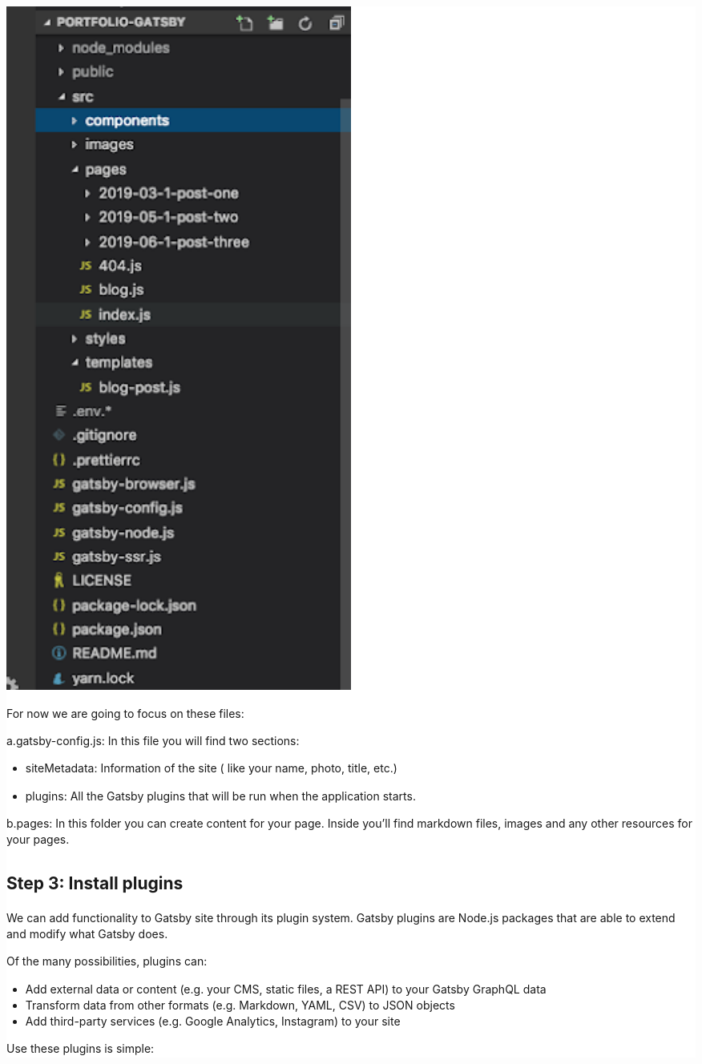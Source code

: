 <img width=50% src="files.png" alt="file structure" />

For now we are going to focus on these files:

a.gatsby-config.js:
In this file you will find two sections:

- siteMetadata: Information of the site ( like your name, photo, title, etc.)

- plugins: All the Gatsby plugins that will be run when the application starts.

b.pages:
In this folder you can create content for your page. Inside you’ll find markdown files, images and any other resources for your pages.

## Step 3: Install plugins

We can add functionality to Gatsby site through its plugin system. Gatsby plugins are Node.js packages that are able to extend and modify what Gatsby does.

Of the many possibilities, plugins can:

- Add external data or content (e.g. your CMS, static files, a REST API) to your Gatsby GraphQL data
- Transform data from other formats (e.g. Markdown, YAML, CSV) to JSON objects
- Add third-party services (e.g. Google Analytics, Instagram) to your site

Use these plugins is simple:
